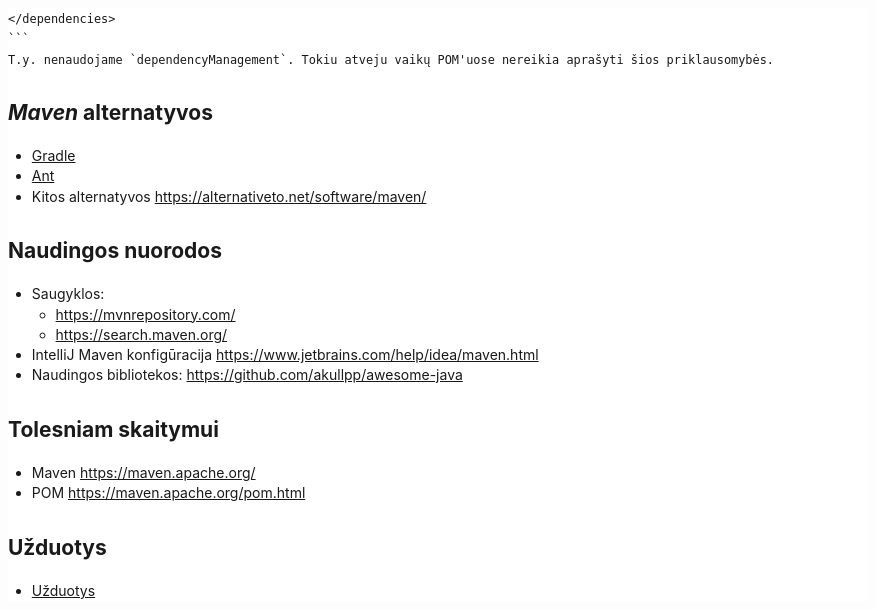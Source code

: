     </dependencies>
    ```
    T.y. nenaudojame `dependencyManagement`. Tokiu atveju vaikų POM'uose nereikia aprašyti šios priklausomybės.

## *Maven* alternatyvos
- [Gradle](https://gradle.org/)
- [Ant](https://ant.apache.org/)
- Kitos alternatyvos https://alternativeto.net/software/maven/

## Naudingos nuorodos
- Saugyklos: 
    - https://mvnrepository.com/
    - https://search.maven.org/
- IntelliJ Maven konfigūracija https://www.jetbrains.com/help/idea/maven.html
- Naudingos bibliotekos: https://github.com/akullpp/awesome-java

## Tolesniam skaitymui
- Maven https://maven.apache.org/
- POM https://maven.apache.org/pom.html

## Užduotys
- [Užduotys](exercises/readme.md)
